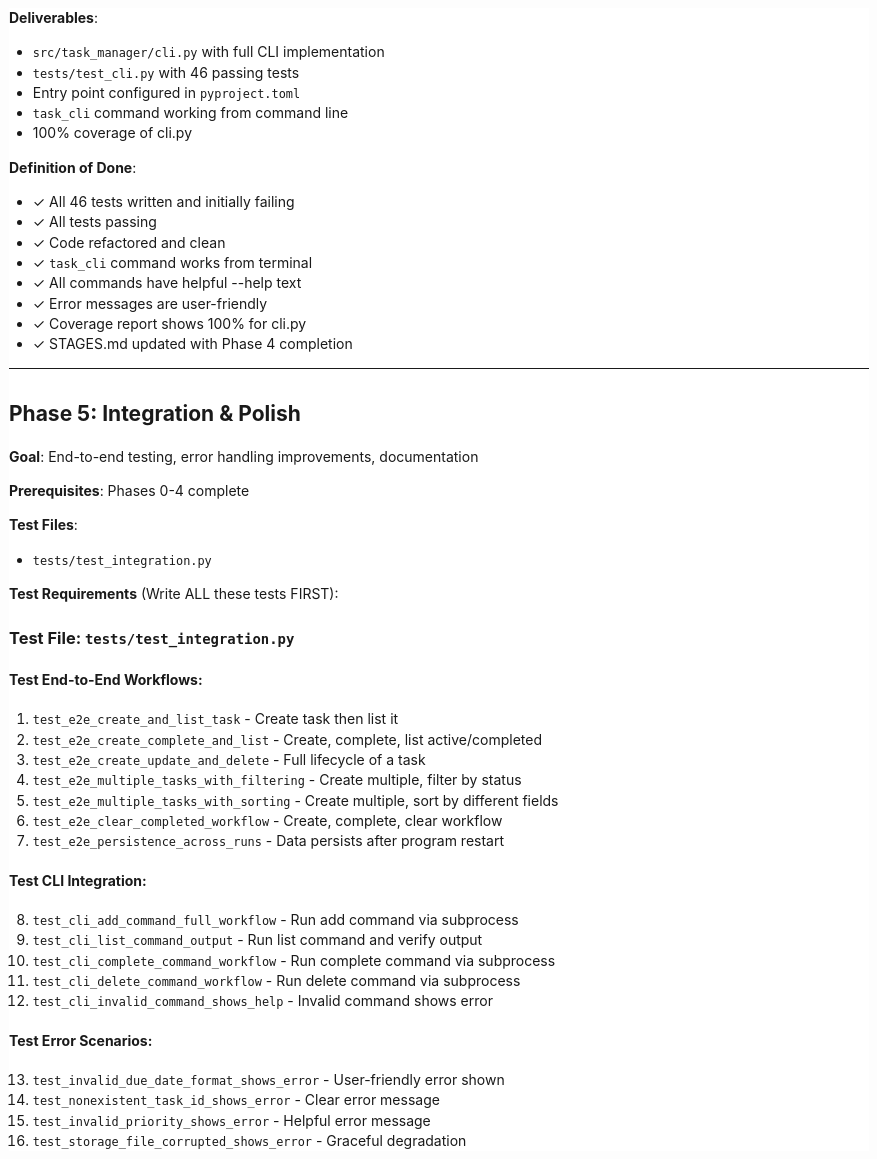 **Deliverables**:
- `src/task_manager/cli.py` with full CLI implementation
- `tests/test_cli.py` with 46 passing tests
- Entry point configured in `pyproject.toml`
- `task_cli` command working from command line
- 100% coverage of cli.py

**Definition of Done**:
- ✓ All 46 tests written and initially failing
- ✓ All tests passing
- ✓ Code refactored and clean
- ✓ `task_cli` command works from terminal
- ✓ All commands have helpful --help text
- ✓ Error messages are user-friendly
- ✓ Coverage report shows 100% for cli.py
- ✓ STAGES.md updated with Phase 4 completion

---

## Phase 5: Integration & Polish

**Goal**: End-to-end testing, error handling improvements, documentation

**Prerequisites**: Phases 0-4 complete

**Test Files**:
- `tests/test_integration.py`

**Test Requirements** (Write ALL these tests FIRST):

### Test File: `tests/test_integration.py`

#### Test End-to-End Workflows:
1. `test_e2e_create_and_list_task` - Create task then list it
2. `test_e2e_create_complete_and_list` - Create, complete, list active/completed
3. `test_e2e_create_update_and_delete` - Full lifecycle of a task
4. `test_e2e_multiple_tasks_with_filtering` - Create multiple, filter by status
5. `test_e2e_multiple_tasks_with_sorting` - Create multiple, sort by different fields
6. `test_e2e_clear_completed_workflow` - Create, complete, clear workflow
7. `test_e2e_persistence_across_runs` - Data persists after program restart

#### Test CLI Integration:
8. `test_cli_add_command_full_workflow` - Run add command via subprocess
9. `test_cli_list_command_output` - Run list command and verify output
10. `test_cli_complete_command_workflow` - Run complete command via subprocess
11. `test_cli_delete_command_workflow` - Run delete command via subprocess
12. `test_cli_invalid_command_shows_help` - Invalid command shows error

#### Test Error Scenarios:
13. `test_invalid_due_date_format_shows_error` - User-friendly error shown
14. `test_nonexistent_task_id_shows_error` - Clear error message
15. `test_invalid_priority_shows_error` - Helpful error message
16. `test_storage_file_corrupted_shows_error` - Graceful degradation
